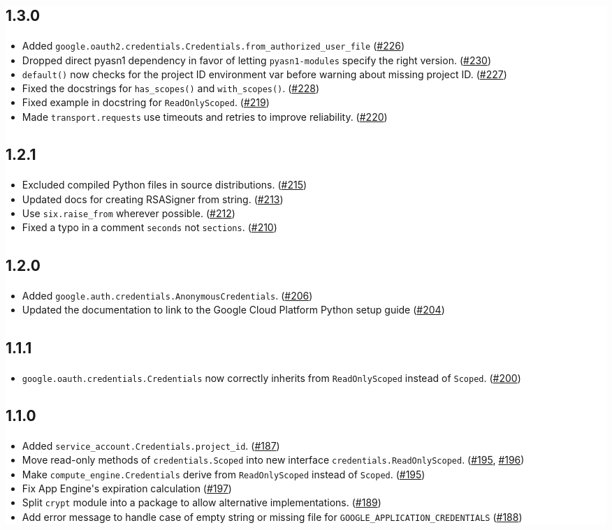 ## 1.3.0

- Added ``google.oauth2.credentials.Credentials.from_authorized_user_file`` ([#226](https://github.com/googleapis/google-auth-library-python/pull/#226))
- Dropped direct pyasn1 dependency in favor of letting ``pyasn1-modules`` specify the right version. ([#230](https://github.com/googleapis/google-auth-library-python/pull/#230))
- ``default()`` now checks for the project ID environment var before warning about missing project ID. ([#227](https://github.com/googleapis/google-auth-library-python/pull/#227))
- Fixed the docstrings for ``has_scopes()`` and ``with_scopes()``. ([#228](https://github.com/googleapis/google-auth-library-python/pull/#228))
- Fixed example in docstring for ``ReadOnlyScoped``. ([#219](https://github.com/googleapis/google-auth-library-python/pull/#219))
- Made ``transport.requests`` use timeouts and retries to improve reliability. ([#220](https://github.com/googleapis/google-auth-library-python/pull/#220))

## 1.2.1

- Excluded compiled Python files in source distributions. ([#215](https://github.com/googleapis/google-auth-library-python/pull/#215))
- Updated docs for creating RSASigner from string. ([#213](https://github.com/googleapis/google-auth-library-python/pull/#213))
- Use ``six.raise_from`` wherever possible. ([#212](https://github.com/googleapis/google-auth-library-python/pull/#212))
- Fixed a typo in a comment ``seconds`` not ``sections``. ([#210](https://github.com/googleapis/google-auth-library-python/pull/#210))

## 1.2.0

- Added ``google.auth.credentials.AnonymousCredentials``. ([#206](https://github.com/googleapis/google-auth-library-python/pull/#206))
- Updated the documentation to link to the Google Cloud Platform Python setup guide ([#204](https://github.com/googleapis/google-auth-library-python/pull/#204))

## 1.1.1

- ``google.oauth.credentials.Credentials`` now correctly inherits from ``ReadOnlyScoped`` instead of ``Scoped``. ([#200](https://github.com/googleapis/google-auth-library-python/pull/#200))

## 1.1.0

- Added ``service_account.Credentials.project_id``. ([#187](https://github.com/googleapis/google-auth-library-python/pull/#187))
- Move read-only methods of ``credentials.Scoped`` into new interface ``credentials.ReadOnlyScoped``. ([#195](https://github.com/googleapis/google-auth-library-python/pull/#195), [#196](https://github.com/googleapis/google-auth-library-python/pull/#196))
- Make ``compute_engine.Credentials`` derive from ``ReadOnlyScoped`` instead of ``Scoped``. ([#195](https://github.com/googleapis/google-auth-library-python/pull/#195))
- Fix App Engine's expiration calculation ([#197](https://github.com/googleapis/google-auth-library-python/pull/#197))
- Split ``crypt`` module into a package to allow alternative implementations. ([#189](https://github.com/googleapis/google-auth-library-python/pull/#189))
- Add error message to handle case of empty string or missing file for `GOOGLE_APPLICATION_CREDENTIALS` ([#188](https://github.com/googleapis/google-auth-library-python/pull/#188))
